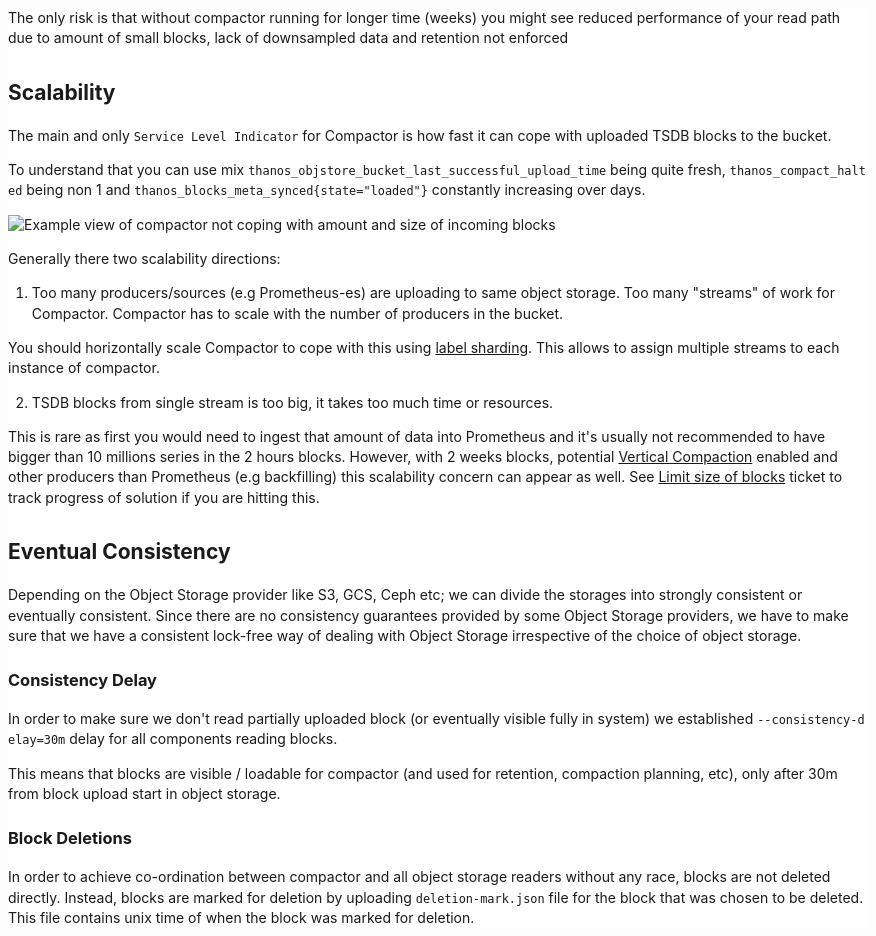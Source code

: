 The only risk is that without compactor running for longer time (weeks) you might see reduced performance of your read path due to amount of small blocks, lack of downsampled data and retention not enforced

## Scalability

The main and only `Service Level Indicator` for Compactor is how fast it can cope with uploaded TSDB blocks to the bucket.

To understand that you can use mix `thanos_objstore_bucket_last_successful_upload_time` being quite fresh, `thanos_compact_halted` being non 1 and `thanos_blocks_meta_synced{state="loaded"}` constantly increasing over days.

<img src="compactor_no_coping_with_load.png" class="img-fluid" alt="Example view of compactor not coping with amount and size of incoming blocks"/>

Generally there two scalability directions:

1. Too many producers/sources (e.g Prometheus-es) are uploading to same object storage. Too many "streams" of work for Compactor. Compactor has to scale with the number of producers in the bucket.

You should horizontally scale Compactor to cope with this using [label sharding](../sharding.md#compactor). This allows to assign multiple streams to each instance of compactor.

2. TSDB blocks from single stream is too big, it takes too much time or resources.

This is rare as first you would need to ingest that amount of data into Prometheus and it's usually not recommended to have bigger than 10 millions series in the 2 hours blocks. However, with 2 weeks blocks, potential [Vertical Compaction](#vertical-compactions) enabled and other producers than Prometheus (e.g backfilling) this scalability concern can appear as well. See [Limit size of blocks](https://github.com/thanos-io/thanos/issues/3068) ticket to track progress of solution if you are hitting this.

## Eventual Consistency

Depending on the Object Storage provider like S3, GCS, Ceph etc; we can divide the storages into strongly consistent or eventually consistent. Since there are no consistency guarantees provided by some Object Storage providers, we have to make sure that we have a consistent lock-free way of dealing with Object Storage irrespective of the choice of object storage.

### Consistency Delay

In order to make sure we don't read partially uploaded block (or eventually visible fully in system) we established `--consistency-delay=30m` delay for all components reading blocks.

This means that blocks are visible / loadable for compactor (and used for retention, compaction planning, etc), only after 30m from block upload start in object storage.

### Block Deletions

In order to achieve co-ordination between compactor and all object storage readers without any race, blocks are not deleted directly. Instead, blocks are marked for deletion by uploading `deletion-mark.json` file for the block that was chosen to be deleted. This file contains unix time of when the block was marked for deletion.
